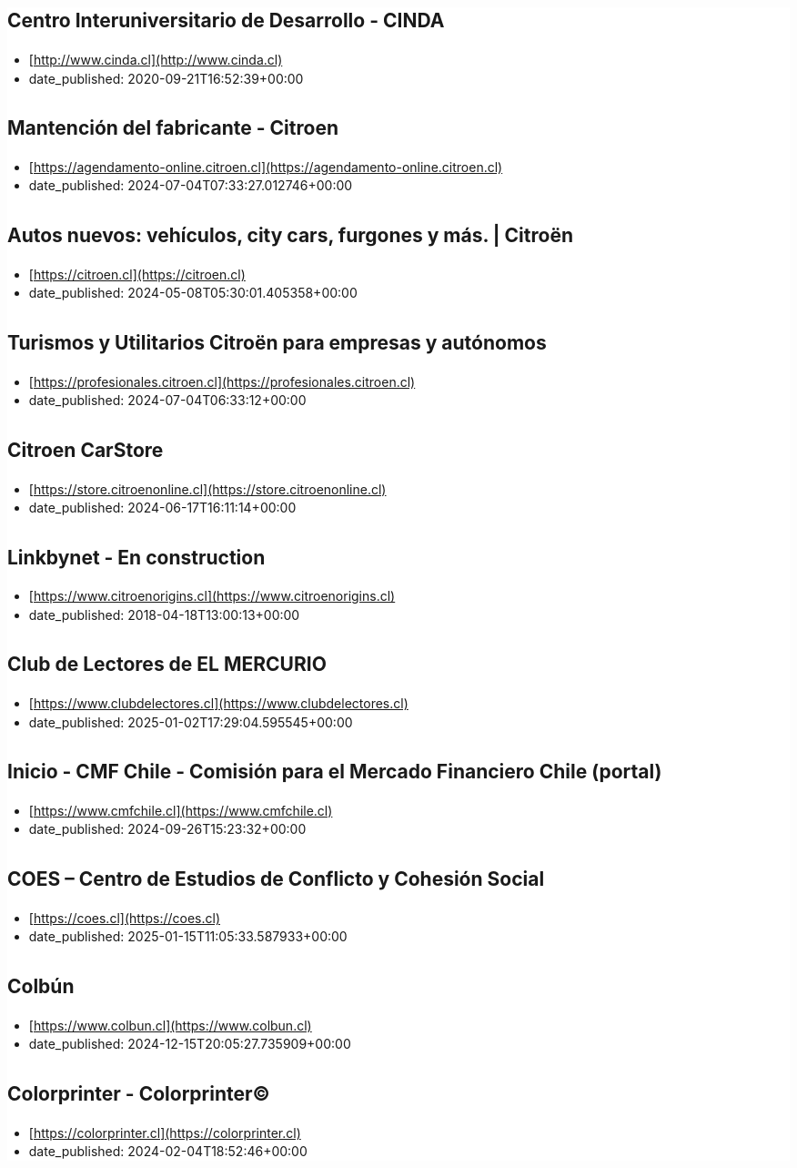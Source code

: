  ## Centro Interuniversitario de Desarrollo - CINDA
 - [http://www.cinda.cl](http://www.cinda.cl)
 - date_published: 2020-09-21T16:52:39+00:00

 ## Mantención del fabricante - Citroen
 - [https://agendamento-online.citroen.cl](https://agendamento-online.citroen.cl)
 - date_published: 2024-07-04T07:33:27.012746+00:00

 ## Autos nuevos: vehículos, city cars, furgones y más. | Citroën
 - [https://citroen.cl](https://citroen.cl)
 - date_published: 2024-05-08T05:30:01.405358+00:00

 ## Turismos y Utilitarios Citroën para empresas y autónomos
 - [https://profesionales.citroen.cl](https://profesionales.citroen.cl)
 - date_published: 2024-07-04T06:33:12+00:00

 ## Citroen CarStore
 - [https://store.citroenonline.cl](https://store.citroenonline.cl)
 - date_published: 2024-06-17T16:11:14+00:00

 ## Linkbynet - En construction
 - [https://www.citroenorigins.cl](https://www.citroenorigins.cl)
 - date_published: 2018-04-18T13:00:13+00:00

 ## Club de Lectores de EL MERCURIO
 - [https://www.clubdelectores.cl](https://www.clubdelectores.cl)
 - date_published: 2025-01-02T17:29:04.595545+00:00

 ## Inicio - CMF Chile - Comisión para el Mercado Financiero Chile (portal)
 - [https://www.cmfchile.cl](https://www.cmfchile.cl)
 - date_published: 2024-09-26T15:23:32+00:00

 ## COES – Centro de Estudios de Conflicto y Cohesión Social
 - [https://coes.cl](https://coes.cl)
 - date_published: 2025-01-15T11:05:33.587933+00:00

 ## Colbún
 - [https://www.colbun.cl](https://www.colbun.cl)
 - date_published: 2024-12-15T20:05:27.735909+00:00

 ## Colorprinter - Colorprinter©
 - [https://colorprinter.cl](https://colorprinter.cl)
 - date_published: 2024-02-04T18:52:46+00:00

